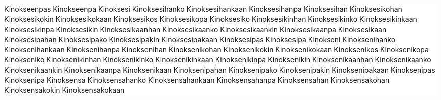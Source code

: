 Kinokseenpas
Kinokseenpa
Kinoksesi
Kinoksesihanko
Kinoksesihankaan
Kinoksesihanpa
Kinoksesihan
Kinoksesikohan
Kinoksesikokin
Kinoksesikokaan
Kinoksesikos
Kinoksesikopa
Kinoksesiko
Kinoksesikinhan
Kinoksesikinko
Kinoksesikinkaan
Kinoksesikinpa
Kinoksesikin
Kinoksesikaanhan
Kinoksesikaanko
Kinoksesikaankin
Kinoksesikaanpa
Kinoksesikaan
Kinoksesipahan
Kinoksesipako
Kinoksesipakin
Kinoksesipakaan
Kinoksesipas
Kinoksesipa
Kinokseni
Kinoksenihanko
Kinoksenihankaan
Kinoksenihanpa
Kinoksenihan
Kinoksenikohan
Kinoksenikokin
Kinoksenikokaan
Kinoksenikos
Kinoksenikopa
Kinokseniko
Kinoksenikinhan
Kinoksenikinko
Kinoksenikinkaan
Kinoksenikinpa
Kinoksenikin
Kinoksenikaanhan
Kinoksenikaanko
Kinoksenikaankin
Kinoksenikaanpa
Kinoksenikaan
Kinoksenipahan
Kinoksenipako
Kinoksenipakin
Kinoksenipakaan
Kinoksenipas
Kinoksenipa
Kinoksensa
Kinoksensahanko
Kinoksensahankaan
Kinoksensahanpa
Kinoksensahan
Kinoksensakohan
Kinoksensakokin
Kinoksensakokaan